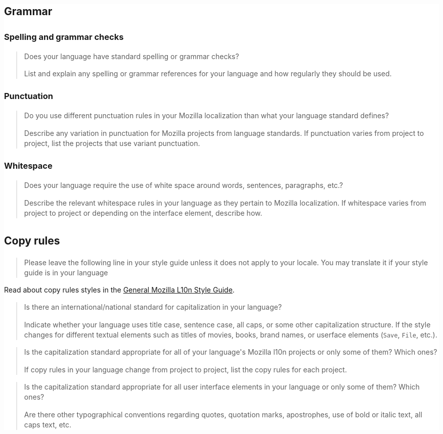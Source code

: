 ## Grammar

### Spelling and grammar checks

> Does your language have standard spelling or grammar checks?
>
> List and explain any spelling or grammar references for your language and how regularly they should be used.

### Punctuation

> Do you use different punctuation rules in your Mozilla localization than what your language standard defines?
>
> Describe any variation in punctuation for Mozilla projects from language standards. If punctuation varies from project to project, list the projects that use variant punctuation.

### Whitespace

> Does your language require the use of white space around words, sentences, paragraphs, etc.?
>
> Describe the relevant whitespace rules in your language as they pertain to Mozilla localization. If whitespace varies from project to project or depending on the interface element, describe how.

## Copy rules

> Please leave the following line in your style guide unless it does not apply to your locale. You may translate it if your style guide is in your language

Read about copy rules styles in the [General Mozilla L10n Style Guide](../styleguides/README.md#copy-rules).

> Is there an international/national standard for capitalization in your language?
>
> Indicate whether your language uses title case, sentence case, all caps, or some other capitalization structure. If the style changes for different textual elements such as titles of movies, books, brand names, or userface elements (`Save`, `File`, etc.).

> Is the capitalization standard appropriate for all of your language's Mozilla l10n projects or only some of them? Which ones?
>
> If copy rules in your language change from project to project, list the copy rules for each project.

> Is the capitalization standard appropriate for all user interface elements in your language or only some of them? Which ones?
>
> Are there other typographical conventions regarding quotes, quotation marks, apostrophes, use of bold or italic text, all caps text, etc.

